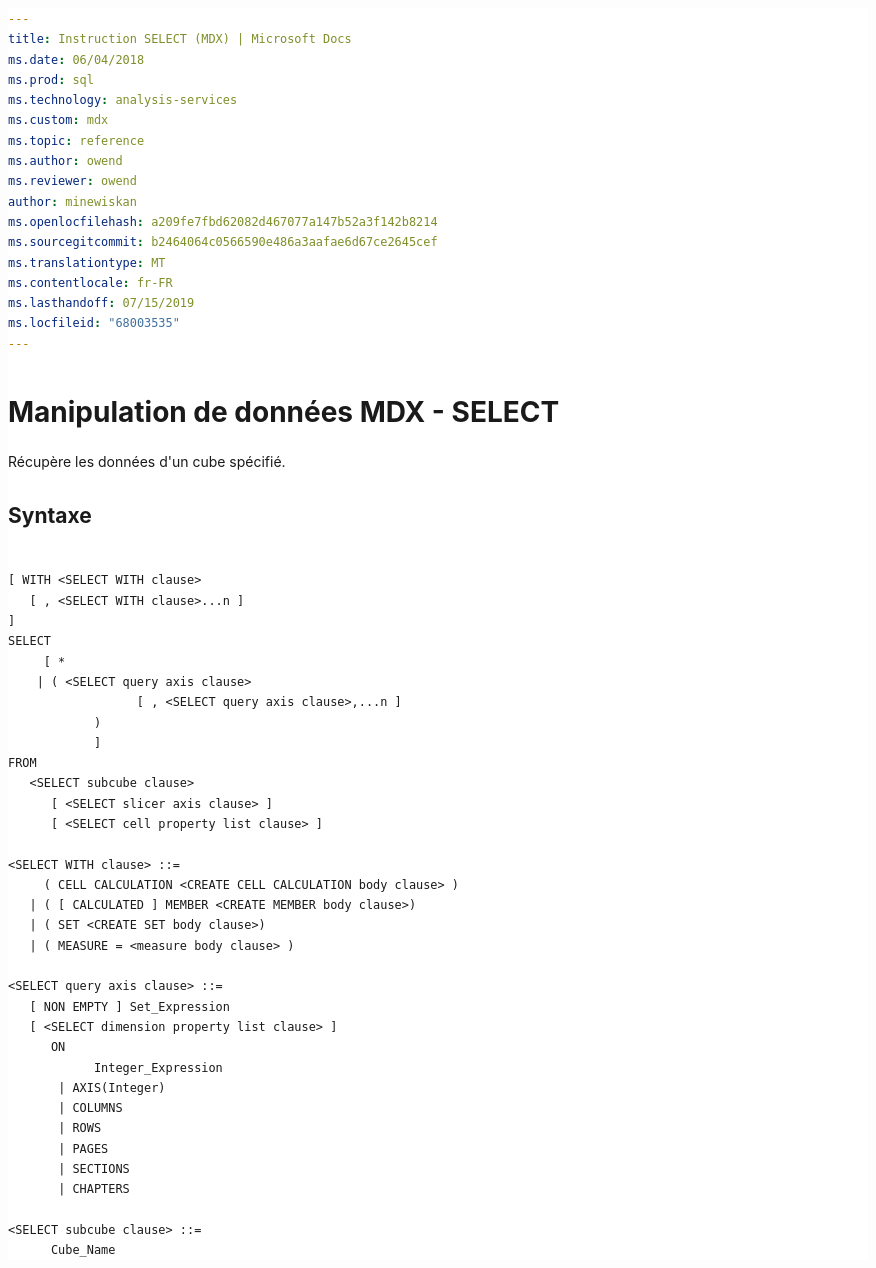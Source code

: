 ```yaml
---
title: Instruction SELECT (MDX) | Microsoft Docs
ms.date: 06/04/2018
ms.prod: sql
ms.technology: analysis-services
ms.custom: mdx
ms.topic: reference
ms.author: owend
ms.reviewer: owend
author: minewiskan
ms.openlocfilehash: a209fe7fbd62082d467077a147b52a3f142b8214
ms.sourcegitcommit: b2464064c0566590e486a3aafae6d67ce2645cef
ms.translationtype: MT
ms.contentlocale: fr-FR
ms.lasthandoff: 07/15/2019
ms.locfileid: "68003535"
---
```

# <a name="mdx-data-manipulation---select"></a>Manipulation de données MDX - SELECT


  Récupère les données d'un cube spécifié.  
  
## <a name="syntax"></a>Syntaxe  
  
```  
  
[ WITH <SELECT WITH clause>   
   [ , <SELECT WITH clause>...n ]   
]   
SELECT   
     [ *   
    | ( <SELECT query axis clause>   
                  [ , <SELECT query axis clause>,...n ]   
            )   
            ]  
FROM   
   <SELECT subcube clause>   
      [ <SELECT slicer axis clause> ]  
      [ <SELECT cell property list clause> ]  
  
<SELECT WITH clause> ::=  
     ( CELL CALCULATION <CREATE CELL CALCULATION body clause> )   
   | ( [ CALCULATED ] MEMBER <CREATE MEMBER body clause>)   
   | ( SET <CREATE SET body clause>)  
   | ( MEASURE = <measure body clause> )  
  
<SELECT query axis clause> ::=  
   [ NON EMPTY ] Set_Expression  
   [ <SELECT dimension property list clause> ]   
      ON   
            Integer_Expression   
       | AXIS(Integer)   
       | COLUMNS   
       | ROWS   
       | PAGES   
       | SECTIONS   
       | CHAPTERS   
  
<SELECT subcube clause> ::=  
      Cube_Name   
```